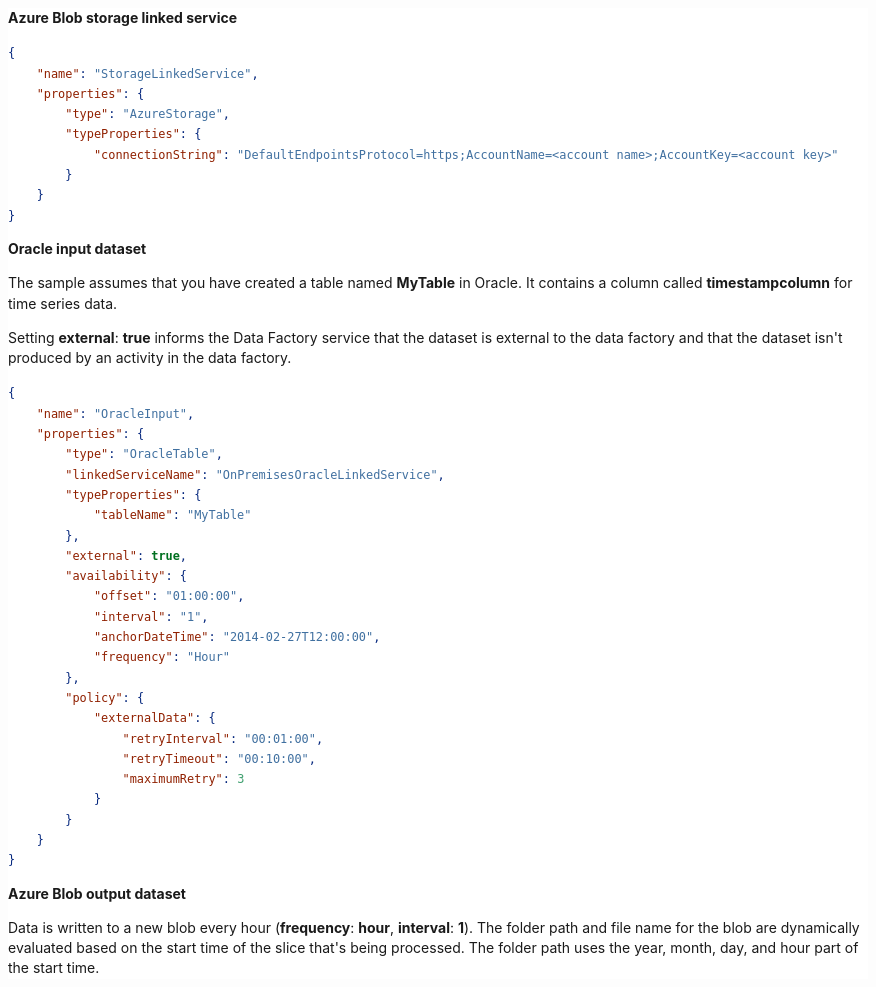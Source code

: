 **Azure Blob storage linked service**

```json
{
    "name": "StorageLinkedService",
    "properties": {
        "type": "AzureStorage",
        "typeProperties": {
            "connectionString": "DefaultEndpointsProtocol=https;AccountName=<account name>;AccountKey=<account key>"
        }
    }
}
```

**Oracle input dataset**

The sample assumes that you have created a table named **MyTable** in Oracle. It contains a column called **timestampcolumn** for time series data.

Setting **external**: **true** informs the Data Factory service that the dataset is external to the data factory and that the dataset isn't produced by an activity in the data factory.

```json
{
    "name": "OracleInput",
    "properties": {
        "type": "OracleTable",
        "linkedServiceName": "OnPremisesOracleLinkedService",
        "typeProperties": {
            "tableName": "MyTable"
        },
        "external": true,
        "availability": {
            "offset": "01:00:00",
            "interval": "1",
            "anchorDateTime": "2014-02-27T12:00:00",
            "frequency": "Hour"
        },
        "policy": {
            "externalData": {
                "retryInterval": "00:01:00",
                "retryTimeout": "00:10:00",
                "maximumRetry": 3
            }
        }
    }
}
```

**Azure Blob output dataset**

Data is written to a new blob every hour (**frequency**: **hour**, **interval**: **1**). The folder path and file name for the blob are dynamically evaluated based on the start time of the slice that's being processed. The folder path uses the year, month, day, and hour part of the start time.
